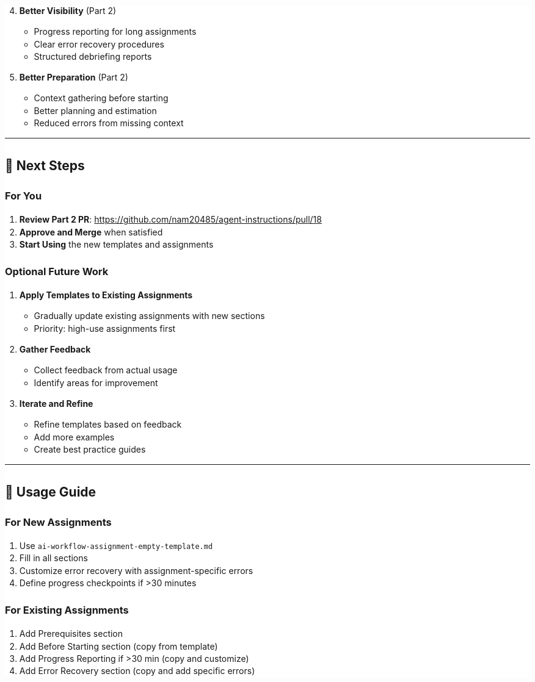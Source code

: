 4. **Better Visibility** (Part 2)
   - Progress reporting for long assignments
   - Clear error recovery procedures
   - Structured debriefing reports

5. **Better Preparation** (Part 2)
   - Context gathering before starting
   - Better planning and estimation
   - Reduced errors from missing context

---

## 🚀 Next Steps

### For You

1. **Review Part 2 PR**: https://github.com/nam20485/agent-instructions/pull/18
2. **Approve and Merge** when satisfied
3. **Start Using** the new templates and assignments

### Optional Future Work

1. **Apply Templates to Existing Assignments**
   - Gradually update existing assignments with new sections
   - Priority: high-use assignments first

2. **Gather Feedback**
   - Collect feedback from actual usage
   - Identify areas for improvement

3. **Iterate and Refine**
   - Refine templates based on feedback
   - Add more examples
   - Create best practice guides

---

## 📝 Usage Guide

### For New Assignments

1. Use `ai-workflow-assignment-empty-template.md`
2. Fill in all sections
3. Customize error recovery with assignment-specific errors
4. Define progress checkpoints if >30 minutes

### For Existing Assignments

1. Add Prerequisites section
2. Add Before Starting section (copy from template)
3. Add Progress Reporting if >30 min (copy and customize)
4. Add Error Recovery section (copy and add specific errors)
